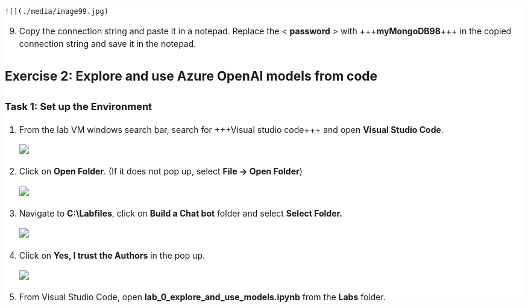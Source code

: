     ![](./media/image99.jpg)

9.  Copy the connection string and paste it in a notepad. Replace the
    \< **password** \> with +++**myMongoDB98**+++ in the copied
    connection string and save it in the notepad.

## Exercise 2: Explore and use Azure OpenAI models from code

### Task 1: Set up the Environment

1.  From the lab VM windows search bar, search for +++Visual studio
    code+++ and open **Visual Studio Code**.

    ![](./media/image24.jpeg)

2.  Click on **Open Folder**. (If it does not pop up, select **File -\>
    Open Folder**)

    ![](./media/image25.jpeg)

3.  Navigate to **C:\Labfiles**, click on **Build a Chat bot** folder
    and select **Select Folder.**

    ![](./media/image26.jpeg)

4.  Click on **Yes, I trust the Authors** in the pop up.

    ![](./media/image27.jpeg)

5.  From Visual Studio Code,
    open **lab_0_explore_and_use_models.ipynb** from
    the **Labs** folder.
